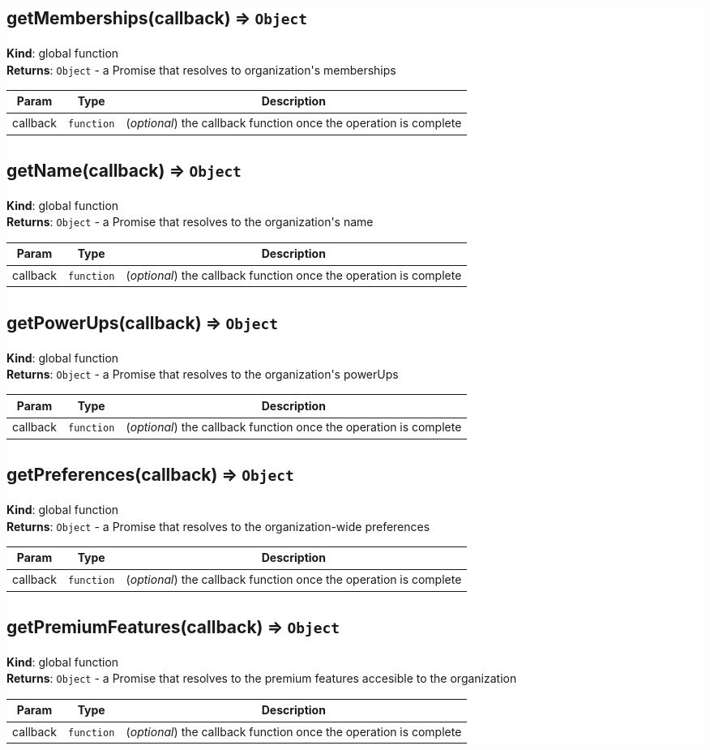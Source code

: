<a name="getMemberships"></a>
## getMemberships(callback) ⇒ <code>Object</code>
**Kind**: global function  
**Returns**: <code>Object</code> - a Promise that resolves to organization's memberships  

| Param | Type | Description |
| --- | --- | --- |
| callback | <code>function</code> | (*optional*) the callback function once the operation is complete |

<a name="getName"></a>
## getName(callback) ⇒ <code>Object</code>
**Kind**: global function  
**Returns**: <code>Object</code> - a Promise that resolves to the organization's name  

| Param | Type | Description |
| --- | --- | --- |
| callback | <code>function</code> | (*optional*) the callback function once the operation is complete |

<a name="getPowerUps"></a>
## getPowerUps(callback) ⇒ <code>Object</code>
**Kind**: global function  
**Returns**: <code>Object</code> - a Promise that resolves to the organization's powerUps  

| Param | Type | Description |
| --- | --- | --- |
| callback | <code>function</code> | (*optional*) the callback function once the operation is complete |

<a name="getPreferences"></a>
## getPreferences(callback) ⇒ <code>Object</code>
**Kind**: global function  
**Returns**: <code>Object</code> - a Promise that resolves to the organization-wide
preferences  

| Param | Type | Description |
| --- | --- | --- |
| callback | <code>function</code> | (*optional*) the callback function once the operation is complete |

<a name="getPremiumFeatures"></a>
## getPremiumFeatures(callback) ⇒ <code>Object</code>
**Kind**: global function  
**Returns**: <code>Object</code> - a Promise that resolves to the premium features accesible
to the organization  

| Param | Type | Description |
| --- | --- | --- |
| callback | <code>function</code> | (*optional*) the callback function once the operation is complete |
